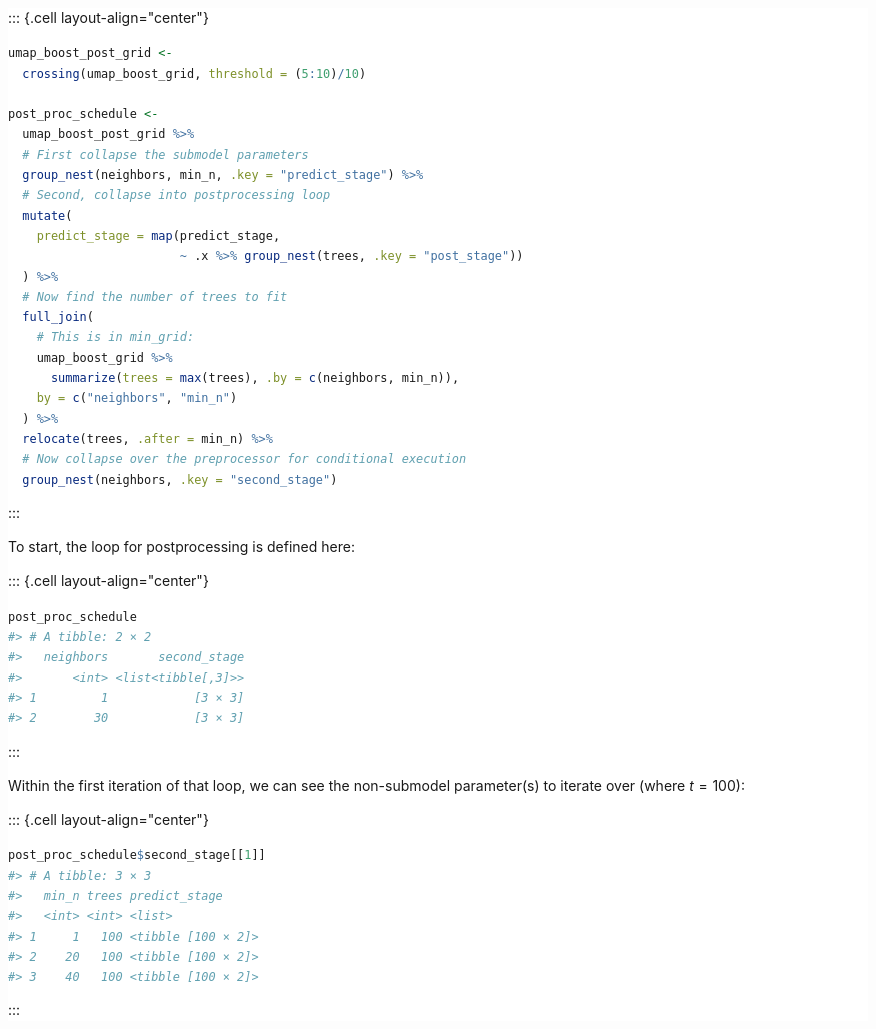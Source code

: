::: {.cell layout-align="center"}

```{.r .cell-code}
umap_boost_post_grid <-
  crossing(umap_boost_grid, threshold = (5:10)/10)

post_proc_schedule <-
  umap_boost_post_grid %>%
  # First collapse the submodel parameters
  group_nest(neighbors, min_n, .key = "predict_stage") %>%
  # Second, collapse into postprocessing loop
  mutate(
    predict_stage = map(predict_stage,
                        ~ .x %>% group_nest(trees, .key = "post_stage"))
  ) %>%
  # Now find the number of trees to fit
  full_join(
    # This is in min_grid:
    umap_boost_grid %>%
      summarize(trees = max(trees), .by = c(neighbors, min_n)),
    by = c("neighbors", "min_n")
  ) %>%
  relocate(trees, .after = min_n) %>% 
  # Now collapse over the preprocessor for conditional execution
  group_nest(neighbors, .key = "second_stage")
```
:::



To start, the loop for postprocessing is defined here: 



::: {.cell layout-align="center"}

```{.r .cell-code}
post_proc_schedule
#> # A tibble: 2 × 2
#>   neighbors       second_stage
#>       <int> <list<tibble[,3]>>
#> 1         1            [3 × 3]
#> 2        30            [3 × 3]
```
:::



Within the first iteration of that loop, we can see the non-submodel parameter(s) to iterate over (where $t=100$):



::: {.cell layout-align="center"}

```{.r .cell-code}
post_proc_schedule$second_stage[[1]]
#> # A tibble: 3 × 3
#>   min_n trees predict_stage     
#>   <int> <int> <list>            
#> 1     1   100 <tibble [100 × 2]>
#> 2    20   100 <tibble [100 × 2]>
#> 3    40   100 <tibble [100 × 2]>
```
:::
